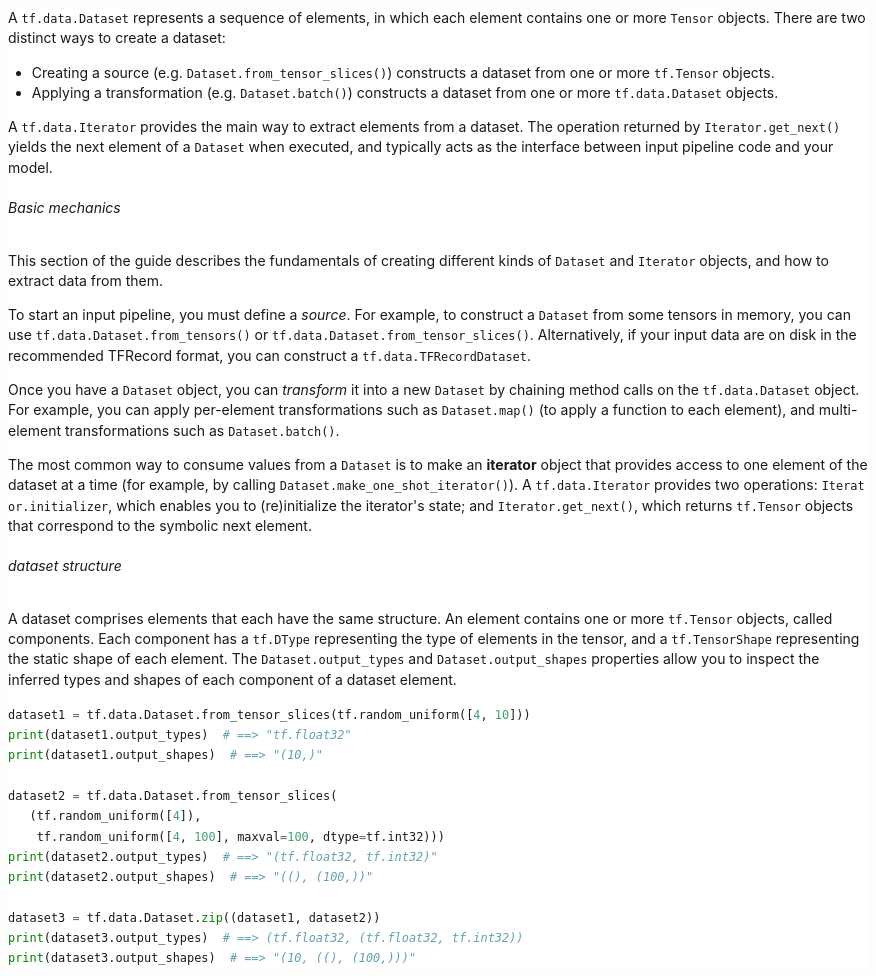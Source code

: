 A `tf.data.Dataset` represents a sequence of elements, in which each element contains one or more `Tensor` objects. There are two distinct ways to create a dataset:

- Creating a source (e.g. `Dataset.from_tensor_slices()`) constructs a dataset from one or more `tf.Tensor` objects.
- Applying a transformation (e.g. `Dataset.batch()`) constructs a dataset from one or more `tf.data.Dataset` objects.

A `tf.data.Iterator` provides the main way to extract elements from a dataset. The operation returned by `Iterator.get_next()` yields the next element of a `Dataset` when executed, and typically acts as the interface between input pipeline code and your model.

###### Basic mechanics

This section of the guide describes the fundamentals of creating different kinds of `Dataset` and `Iterator` objects, and how to extract data from them.

To start an input pipeline, you must define a *source*. For example, to construct a `Dataset` from some tensors in memory, you can use `tf.data.Dataset.from_tensors()` or `tf.data.Dataset.from_tensor_slices()`. Alternatively, if your input data are on disk in the recommended TFRecord format, you can construct a `tf.data.TFRecordDataset`.

Once you have a `Dataset` object, you can *transform* it into a new `Dataset` by chaining method calls on the `tf.data.Dataset` object. For example, you can apply per-element transformations such as `Dataset.map()` (to apply a function to each element), and multi-element transformations such as `Dataset.batch()`.

The most common way to consume values from a `Dataset` is to make an **iterator** object that provides access to one element of the dataset at a time (for example, by calling `Dataset.make_one_shot_iterator()`). A `tf.data.Iterator` provides two operations: `Iterator.initializer`, which enables you to (re)initialize the iterator's state; and `Iterator.get_next()`, which returns `tf.Tensor` objects that correspond to the symbolic next element. 

###### dataset structure

A dataset comprises elements that each have the same structure. An element contains one or more `tf.Tensor` objects, called components. Each component has a `tf.DType` representing the type of elements in the tensor, and a `tf.TensorShape` representing the static shape of each element. The `Dataset.output_types` and `Dataset.output_shapes` properties allow you to inspect the inferred types and shapes of each component of a dataset element. 

```python
dataset1 = tf.data.Dataset.from_tensor_slices(tf.random_uniform([4, 10]))
print(dataset1.output_types)  # ==> "tf.float32"
print(dataset1.output_shapes)  # ==> "(10,)"

dataset2 = tf.data.Dataset.from_tensor_slices(
   (tf.random_uniform([4]),
    tf.random_uniform([4, 100], maxval=100, dtype=tf.int32)))
print(dataset2.output_types)  # ==> "(tf.float32, tf.int32)"
print(dataset2.output_shapes)  # ==> "((), (100,))"

dataset3 = tf.data.Dataset.zip((dataset1, dataset2))
print(dataset3.output_types)  # ==> (tf.float32, (tf.float32, tf.int32))
print(dataset3.output_shapes)  # ==> "(10, ((), (100,)))"

```
